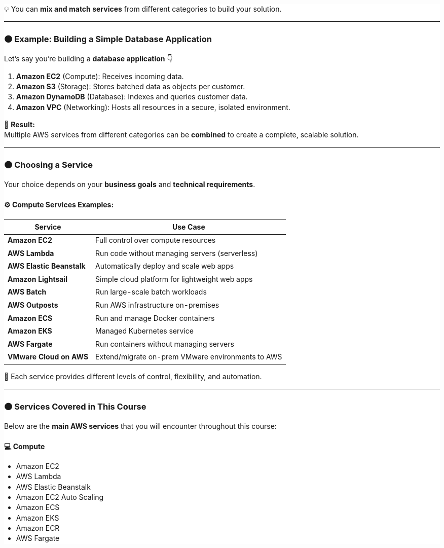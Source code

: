 💡 You can **mix and match services** from different categories to build your solution.

---

### 🟠 Example: Building a Simple Database Application  

Let’s say you’re building a **database application** 👇  

1. **Amazon EC2** (Compute): Receives incoming data.  
2. **Amazon S3** (Storage): Stores batched data as objects per customer.  
3. **Amazon DynamoDB** (Database): Indexes and queries customer data.  
4. **Amazon VPC** (Networking): Hosts all resources in a secure, isolated environment.  

🧩 **Result:**  
Multiple AWS services from different categories can be **combined** to create a complete, scalable solution.

---

### 🟠 Choosing a Service  

Your choice depends on your **business goals** and **technical requirements**.  

#### ⚙️ **Compute Services Examples:**  
| Service | Use Case |
|----------|-----------|
| **Amazon EC2** | Full control over compute resources |
| **AWS Lambda** | Run code without managing servers (serverless) |
| **AWS Elastic Beanstalk** | Automatically deploy and scale web apps |
| **Amazon Lightsail** | Simple cloud platform for lightweight web apps |
| **AWS Batch** | Run large-scale batch workloads |
| **AWS Outposts** | Run AWS infrastructure on-premises |
| **Amazon ECS** | Run and manage Docker containers |
| **Amazon EKS** | Managed Kubernetes service |
| **AWS Fargate** | Run containers without managing servers |
| **VMware Cloud on AWS** | Extend/migrate on-prem VMware environments to AWS |

🔹 Each service provides different levels of control, flexibility, and automation.

---

### 🟠 Services Covered in This Course  

Below are the **main AWS services** that you will encounter throughout this course:

#### 💻 **Compute**
- Amazon EC2  
- AWS Lambda  
- AWS Elastic Beanstalk  
- Amazon EC2 Auto Scaling  
- Amazon ECS  
- Amazon EKS  
- Amazon ECR  
- AWS Fargate  
